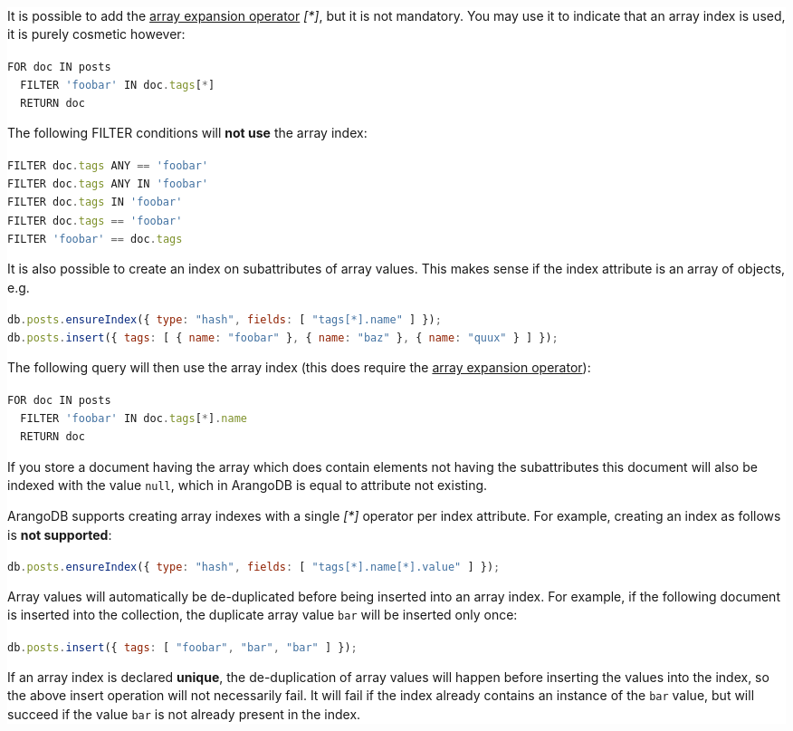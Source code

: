 It is possible to add the [array expansion operator](../aql/advanced-arrayoperators.html#array-expansion)
<i>[\*]</i>, but it is not mandatory. You may use it to indicate that an array index is used,
it is purely cosmetic however:

```js
FOR doc IN posts
  FILTER 'foobar' IN doc.tags[*]
  RETURN doc
```

The following FILTER conditions will **not use** the array index:

```js
FILTER doc.tags ANY == 'foobar'
FILTER doc.tags ANY IN 'foobar'
FILTER doc.tags IN 'foobar'
FILTER doc.tags == 'foobar'
FILTER 'foobar' == doc.tags
```

It is also possible to create an index on subattributes of array values. This makes sense
if the index attribute is an array of objects, e.g.

```js
db.posts.ensureIndex({ type: "hash", fields: [ "tags[*].name" ] });
db.posts.insert({ tags: [ { name: "foobar" }, { name: "baz" }, { name: "quux" } ] });
```

The following query will then use the array index (this does require the
[array expansion operator](../aql/advanced-arrayoperators.html#array-expansion)):

```js
FOR doc IN posts
  FILTER 'foobar' IN doc.tags[*].name
  RETURN doc
```

If you store a document having the array which does contain elements not having
the subattributes this document will also be indexed with the value `null`, which
in ArangoDB is equal to attribute not existing.

ArangoDB supports creating array indexes with a single <i>[\*]</i> operator per index 
attribute. For example, creating an index as follows is **not supported**:

```js
db.posts.ensureIndex({ type: "hash", fields: [ "tags[*].name[*].value" ] });
```

Array values will automatically be de-duplicated before being inserted into an array index.
For example, if the following document is inserted into the collection, the duplicate array
value `bar` will be inserted only once:

```js
db.posts.insert({ tags: [ "foobar", "bar", "bar" ] });
```

If an array index is declared **unique**, the de-duplication of array values will happen before 
inserting the values into the index, so the above insert operation will not necessarily fail.
It will fail if the index already contains an instance of the `bar` value, but will succeed 
if the value `bar` is not already present in the index.
